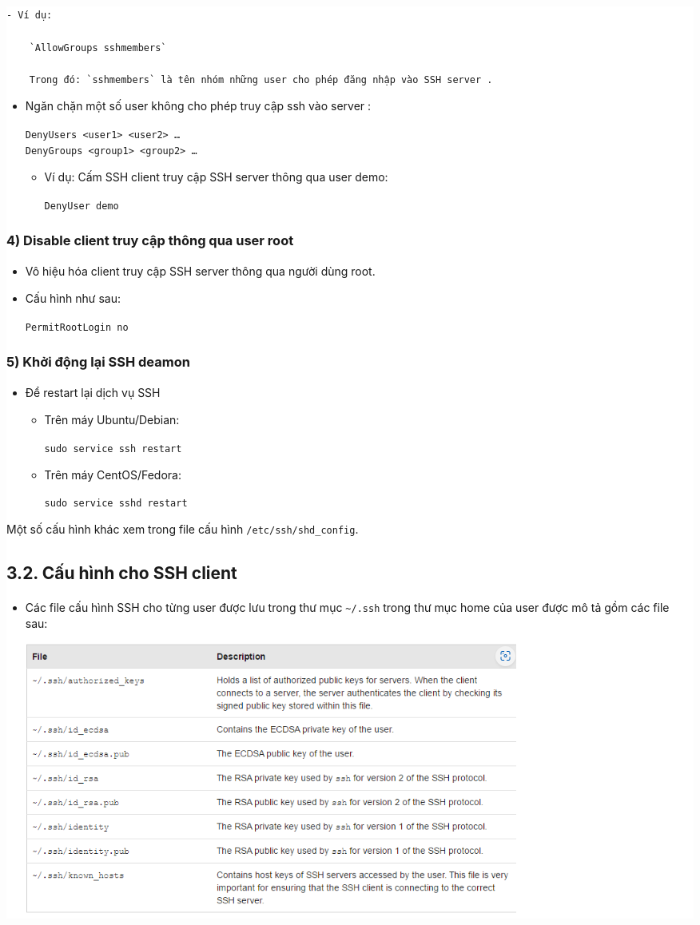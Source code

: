 	- Ví dụ: 

		`AllowGroups sshmembers`

		Trong đó: `sshmembers` là tên nhóm những user cho phép đăng nhập vào SSH server . 

-	Ngăn chặn một số user không cho phép truy cập ssh vào server : 

	```
	DenyUsers <user1> <user2> …
	DenyGroups <group1> <group2> …
	```
	
	- Ví dụ: Cấm SSH client truy cập SSH server thông qua user demo: 

		`DenyUser demo`

### 4) Disable client truy cập thông qua user root

- Vô hiệu hóa client truy cập SSH server thông qua người dùng root. 

- Cấu hình như sau: 

	`PermitRootLogin no`

### 5) Khởi động lại SSH deamon

- Để restart lại dịch vụ SSH 

	- Trên máy Ubuntu/Debian:

		`sudo service ssh restart`

	- Trên máy CentOS/Fedora:

		`sudo service sshd restart`

Một số cấu hình khác xem trong file cấu hình `/etc/ssh/shd_config`.

<a name = '3.2'></a>
## 3.2.	Cấu hình cho SSH client

- Các file cấu hình SSH cho từng user được lưu trong thư mục `~/.ssh` trong thư mục home của user được mô tả gồm các file sau: 

	![img](./img/ssh21.png)
